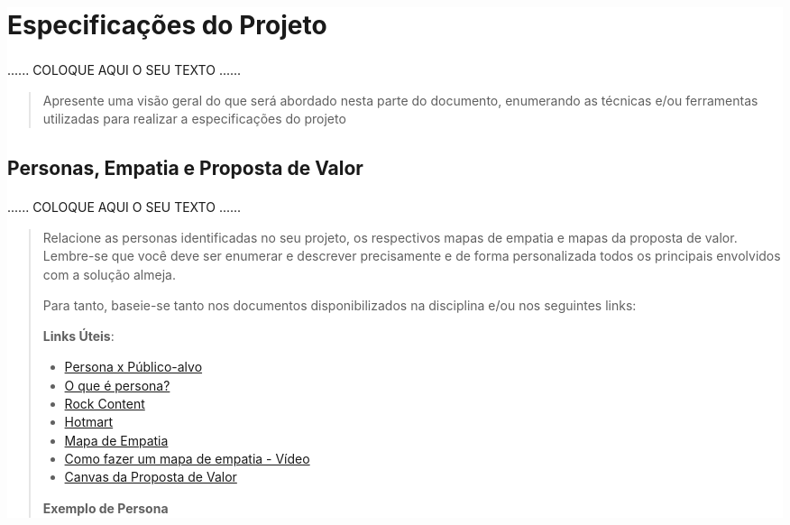 # Especificações do Projeto

......  COLOQUE AQUI O SEU TEXTO ......

> Apresente uma visão geral do que será abordado nesta parte do
> documento, enumerando as técnicas e/ou ferramentas utilizadas para
> realizar a especificações do projeto

## Personas, Empatia e Proposta de Valor

......  COLOQUE AQUI O SEU TEXTO ......

> Relacione as personas identificadas no seu projeto, os respectivos mapas de empatia e
> mapas da proposta de valor. Lembre-se que você deve ser enumerar e descrever precisamente
> e de forma personalizada todos os principais envolvidos com a solução almeja.
>
> Para tanto, baseie-se tanto nos documentos disponibilizados na disciplina
> e/ou nos seguintes links:
>
> **Links Úteis**:
>
> - [Persona x Público-alvo](https://flammo.com.br/blog/persona-e-publico-alvo-qual-a-diferenca/)
> - [O que é persona?](https://resultadosdigitais.com.br/blog/persona-o-que-e/)
> - [Rock Content](https://rockcontent.com/blog/personas/)
> - [Hotmart](https://blog.hotmart.com/pt-br/como-criar-persona-negocio/)
> - [Mapa de Empatia](https://resultadosdigitais.com.br/blog/mapa-da-empatia/)
> - [Como fazer um mapa de empatia - Vídeo](https://www.youtube.com/watch?v=JlKHGpVoA2Y)
> - [Canvas da Proposta de Valor](https://analistamodelosdenegocios.com.br/canvas-da-proposta-de-valor/)
>
>
> **Exemplo de Persona**
>